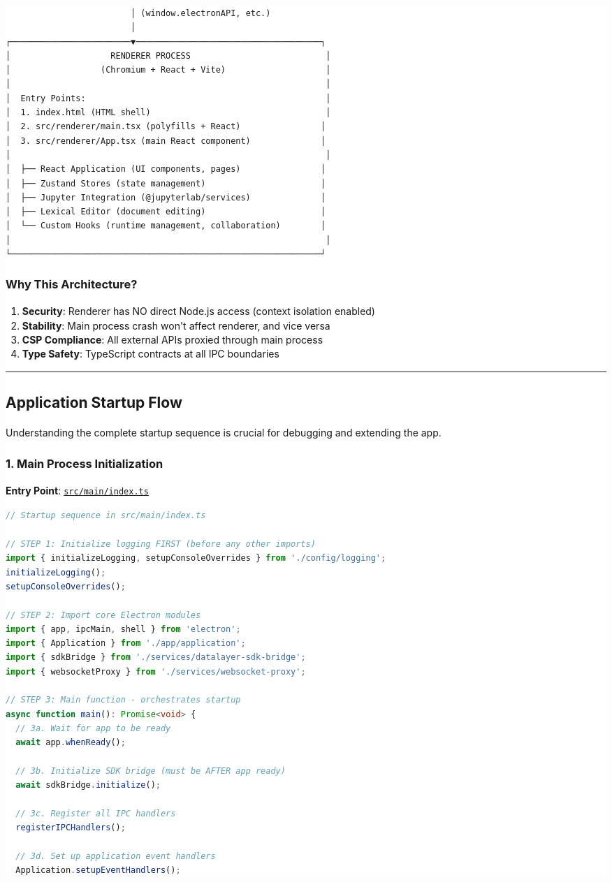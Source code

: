 ```
                         │ (window.electronAPI, etc.)
                         │
┌────────────────────────▼─────────────────────────────────────┐
│                    RENDERER PROCESS                           │
│                  (Chromium + React + Vite)                    │
│                                                               │
│  Entry Points:                                                │
│  1. index.html (HTML shell)                                   │
│  2. src/renderer/main.tsx (polyfills + React)                │
│  3. src/renderer/App.tsx (main React component)              │
│                                                               │
│  ├── React Application (UI components, pages)                │
│  ├── Zustand Stores (state management)                       │
│  ├── Jupyter Integration (@jupyterlab/services)              │
│  ├── Lexical Editor (document editing)                       │
│  └── Custom Hooks (runtime management, collaboration)        │
│                                                               │
└──────────────────────────────────────────────────────────────┘
```

### Why This Architecture?

1. **Security**: Renderer has NO direct Node.js access (context isolation enabled)
2. **Stability**: Main process crash won't affect renderer, and vice versa
3. **CSP Compliance**: All external APIs proxied through main process
4. **Type Safety**: TypeScript contracts at all IPC boundaries

---

## Application Startup Flow

Understanding the complete startup sequence is crucial for debugging and extending the app.

### 1. Main Process Initialization

**Entry Point**: [`src/main/index.ts`](src/main/index.ts:1)

```typescript
// Startup sequence in src/main/index.ts

// STEP 1: Initialize logging FIRST (before any other imports)
import { initializeLogging, setupConsoleOverrides } from './config/logging';
initializeLogging();
setupConsoleOverrides();

// STEP 2: Import core Electron modules
import { app, ipcMain, shell } from 'electron';
import { Application } from './app/application';
import { sdkBridge } from './services/datalayer-sdk-bridge';
import { websocketProxy } from './services/websocket-proxy';

// STEP 3: Main function - orchestrates startup
async function main(): Promise<void> {
  // 3a. Wait for app to be ready
  await app.whenReady();

  // 3b. Initialize SDK bridge (must be AFTER app ready)
  await sdkBridge.initialize();

  // 3c. Register all IPC handlers
  registerIPCHandlers();

  // 3d. Set up application event handlers
  Application.setupEventHandlers();
```